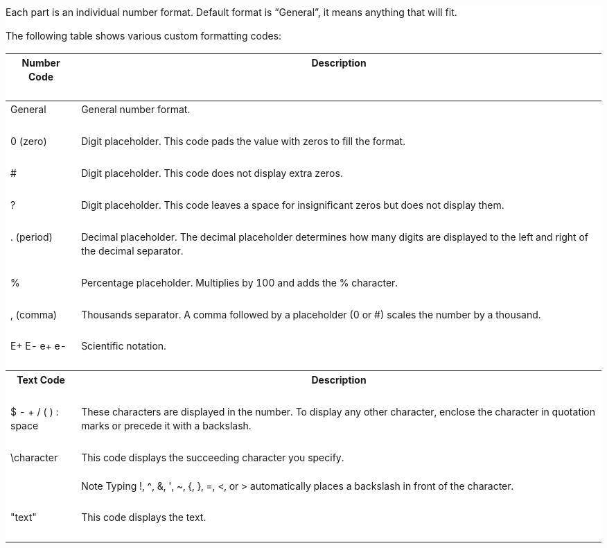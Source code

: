 Each part is an individual number format.  Default format is “General”, it means anything that will fit. 

The following table shows various custom formatting codes:

<table>
<tr>
<th>
Number Code <br/><br/></th><th>
Description<br/><br/></th></tr>
<tbody>
<tr>
<td>
General<br/><br/></td><td>
General number format.<br/><br/></td></tr>
<tr>
<td>
0 (zero)<br/><br/></td><td>
Digit placeholder. This code pads the value with zeros to fill the format.<br/><br/></td></tr>
<tr>
<td>
#<br/><br/></td><td>
Digit placeholder. This code does not display extra zeros.<br/><br/></td></tr>
<tr>
<td>
?<br/><br/></td><td>
Digit placeholder. This code leaves a space for insignificant zeros but does not display them.<br/><br/></td></tr>
<tr>
<td>
. (period)<br/><br/></td><td>
Decimal placeholder. The decimal placeholder determines how many digits are displayed to the left and right of the decimal separator.<br/><br/></td></tr>
<tr>
<td>
%<br/><br/></td><td>
Percentage placeholder. Multiplies by 100 and adds the % character.<br/><br/></td></tr>
<tr>
<td>
, (comma)<br/><br/></td><td>
Thousands separator. A comma followed by a placeholder (0 or #) scales the number by a thousand.<br/><br/></td></tr>
<tr>
<td>
E+ E- e+ e-<br/><br/></td><td>
Scientific notation.<br/><br/></td></tr>
<tr>
<th>
Text Code<br/><br/></th><th>
Description<br/><br/></th></tr>
<tr>
<td>
$ - + / ( ) : space<br/><br/></td><td>
These characters are displayed in the number. To display any other character, enclose the character in quotation marks or precede it with a backslash.<br/><br/></td></tr>
<tr>
<td>
\character<br/><br/></td><td>
This code displays the succeeding character you specify.<br/><br/>Note Typing !, ^, &, ', ~, {, }, =, <, or > automatically places a backslash in front of the character.<br/><br/></td></tr>
<tr>
<td>
"text"<br/><br/></td><td>
This code displays the text.<br/><br/></td></tr>